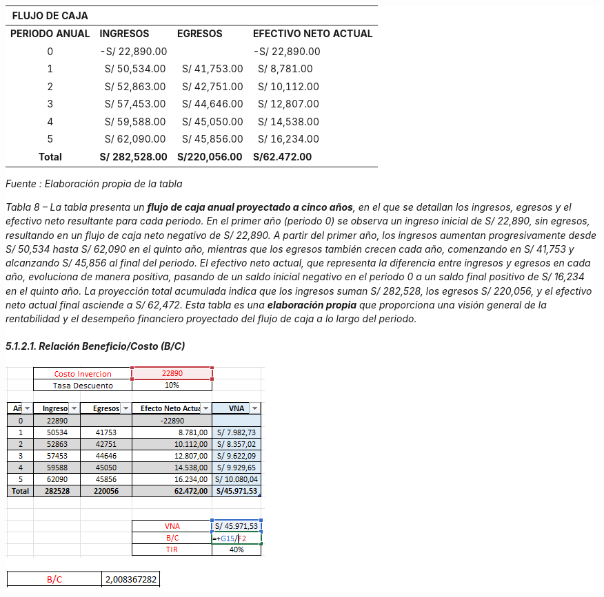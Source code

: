 |**FLUJO DE CAJA**||||
| :-: | :- | :- | :- |
|**PERIODO ANUAL**|**INGRESOS**|**EGRESOS**|**EFECTIVO NETO ACTUAL**|
|0|-S/  22,890.00| |-S/  22,890.00|
|1|` `S/   50,534.00 |` `S/    41,753.00 |` `S/     8,781.00 |
|2|` `S/   52,863.00 |` `S/    42,751.00 |` `S/   10,112.00 |
|3|` `S/   57,453.00 |` `S/    44,646.00 |` `S/   12,807.00 |
|4|` `S/   59,588.00 |` `S/    45,050.00 |` `S/   14,538.00 |
|5|` `S/   62,090.00 |` `S/    45,856.00 |` `S/   16,234.00 |
|**Total**|**S/ 282,528.00**|**S/220,056.00**|**S/62.472.00**|

*Fuente : Elaboración propia de la tabla*

*Tabla 8 – La tabla presenta un **flujo de caja anual proyectado a cinco años**, en el que se detallan los ingresos, egresos y el efectivo neto resultante para cada periodo. En el primer año (periodo 0) se observa un ingreso inicial de S/ 22,890, sin egresos, resultando en un flujo de caja neto negativo de S/ 22,890. A partir del primer año, los ingresos aumentan progresivamente desde S/ 50,534 hasta S/ 62,090 en el quinto año, mientras que los egresos también crecen cada año, comenzando en S/ 41,753 y alcanzando S/ 45,856 al final del periodo. El efectivo neto actual, que representa la diferencia entre ingresos y egresos en cada año, evoluciona de manera positiva, pasando de un saldo inicial negativo en el periodo 0 a un saldo final positivo de S/ 16,234 en el quinto año. La proyección total acumulada indica que los ingresos suman S/ 282,528, los egresos S/ 220,056, y el efectivo neto actual final asciende a S/ 62,472. Esta tabla es una **elaboración propia** que proporciona una visión general de la rentabilidad y el desempeño financiero proyectado del flujo de caja a lo largo del periodo.* 

#### ***5.1.2.1. Relación Beneficio/Costo (B/C)***	

![](media/Aspose.Words.5f515422-0ca7-4e75-98c5-a0d5e928bd1d.003.png)

![](media/Aspose.Words.5f515422-0ca7-4e75-98c5-a0d5e928bd1d.004.png)
